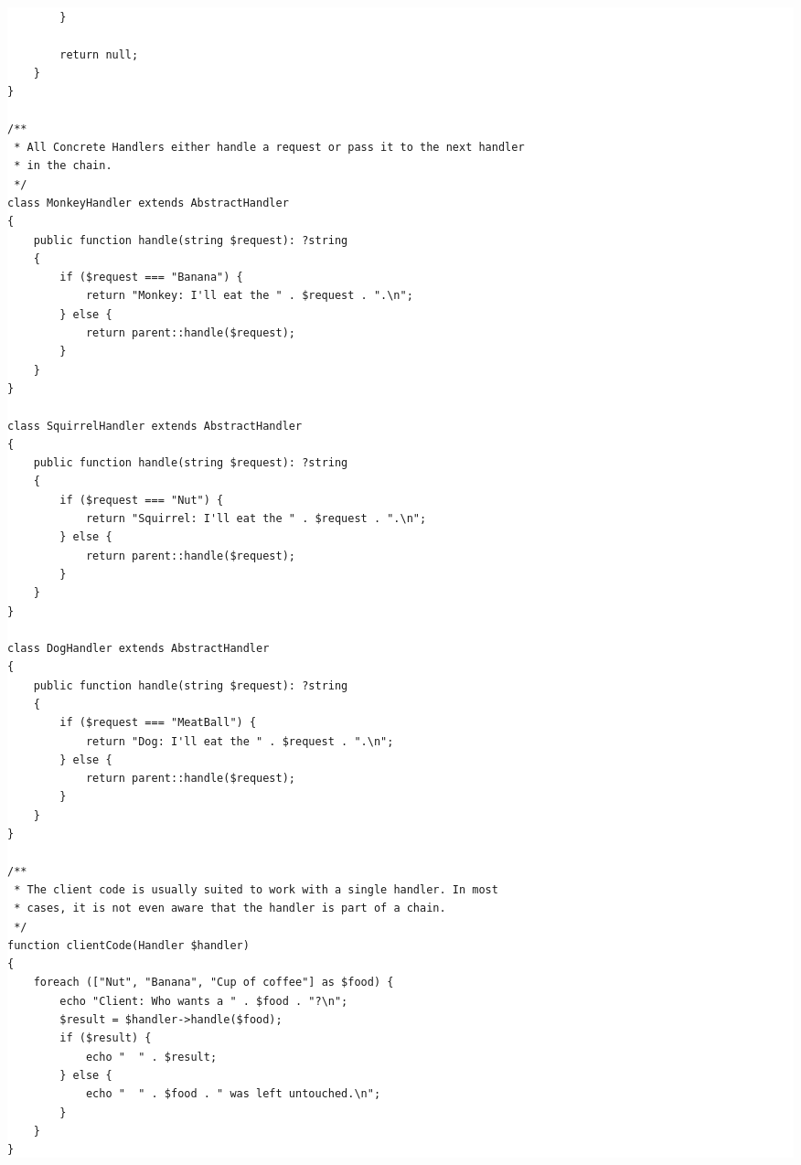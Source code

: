 ```
        }

        return null;
    }
}

/**
 * All Concrete Handlers either handle a request or pass it to the next handler
 * in the chain.
 */
class MonkeyHandler extends AbstractHandler
{
    public function handle(string $request): ?string
    {
        if ($request === "Banana") {
            return "Monkey: I'll eat the " . $request . ".\n";
        } else {
            return parent::handle($request);
        }
    }
}

class SquirrelHandler extends AbstractHandler
{
    public function handle(string $request): ?string
    {
        if ($request === "Nut") {
            return "Squirrel: I'll eat the " . $request . ".\n";
        } else {
            return parent::handle($request);
        }
    }
}

class DogHandler extends AbstractHandler
{
    public function handle(string $request): ?string
    {
        if ($request === "MeatBall") {
            return "Dog: I'll eat the " . $request . ".\n";
        } else {
            return parent::handle($request);
        }
    }
}

/**
 * The client code is usually suited to work with a single handler. In most
 * cases, it is not even aware that the handler is part of a chain.
 */
function clientCode(Handler $handler)
{
    foreach (["Nut", "Banana", "Cup of coffee"] as $food) {
        echo "Client: Who wants a " . $food . "?\n";
        $result = $handler->handle($food);
        if ($result) {
            echo "  " . $result;
        } else {
            echo "  " . $food . " was left untouched.\n";
        }
    }
}

```